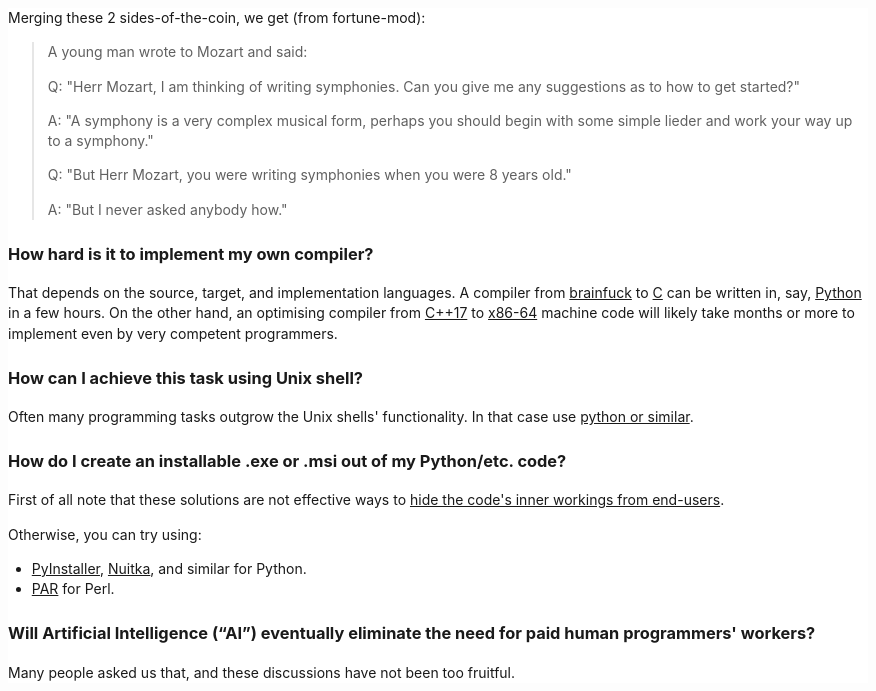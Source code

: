 Merging these 2 sides-of-the-coin, we get (from fortune-mod):

> A young man wrote to Mozart and said:
>
> Q: "Herr Mozart, I am thinking of writing symphonies. Can you give me
> any suggestions as to how to get started?"
>
> A: "A symphony is a very complex musical form, perhaps you should
> begin with some simple lieder and work your way up to a symphony."
>
> Q: "But Herr Mozart, you were writing symphonies when you were 8 years
> old."
>
> A: "But I never asked anybody how."

### How hard is it to implement my own compiler?

That depends on the source, target, and implementation languages. A
compiler from [brainfuck](https://en.wikipedia.org/wiki/Brainfuck) to
[C](https://en.wikipedia.org/wiki/C_%28programming_language%29) can be
written in, say,
[Python](https://en.wikipedia.org/wiki/Python_%28programming_language%29)
in a few hours. On the other hand, an optimising compiler from
[C++17](https://en.wikipedia.org/wiki/C%2B%2B17) to
[x86-64](https://en.wikipedia.org/wiki/X86-64) machine code will likely
take months or more to implement even by very competent programmers.

### How can I achieve this task using Unix shell?

Often many programming tasks outgrow the Unix shells' functionality. In
that case use [python or
similar](https://github.com/shlomif/Freenode-programming-channel-FAQ/blob/master/FAQ_with_ToC__generated.md#i-want-to-learn-programming-which-language-should-i-start-with).

### How do I create an installable .exe or .msi out of my Python/etc. code?

First of all note that these solutions are not effective ways to [hide
the code's inner workings from
end-users](https://github.com/shlomif/Freenode-programming-channel-FAQ/blob/master/FAQ_with_ToC__generated.md#how-do-i-hideobscureencrypt-my-source-code-to-prevent-end-users-from-learning-how-it-works).

Otherwise, you can try using:

- [PyInstaller](https://www.pyinstaller.org/),
  [Nuitka](https://nuitka.net/), and similar for Python.
- [PAR](https://metacpan.org/pod/PAR) for Perl.

### Will Artificial Intelligence (“AI”) eventually eliminate the need for paid human programmers' workers?

Many people asked us that, and these discussions have not been too
fruitful.
